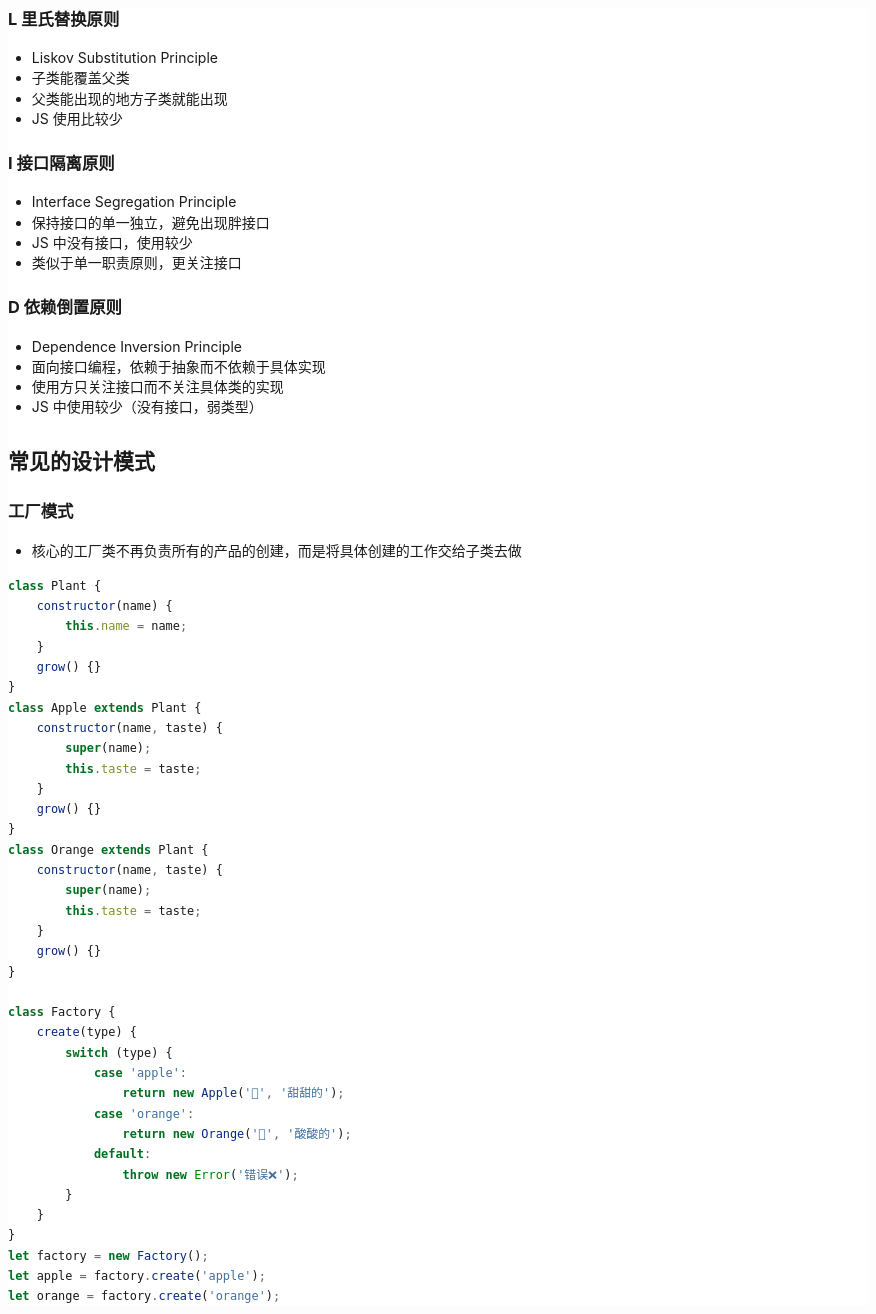 ### L 里氏替换原则

-   Liskov Substitution Principle
-   子类能覆盖父类
-   父类能出现的地方子类就能出现
-   JS 使用比较少

### I 接口隔离原则

-   Interface Segregation Principle
-   保持接口的单一独立，避免出现胖接口
-   JS 中没有接口，使用较少
-   类似于单一职责原则，更关注接口

### D 依赖倒置原则

-   Dependence Inversion Principle
-   面向接口编程，依赖于抽象而不依赖于具体实现
-   使用方只关注接口而不关注具体类的实现
-   JS 中使用较少（没有接口，弱类型）

## 常见的设计模式

### 工厂模式

-   核心的工厂类不再负责所有的产品的创建，而是将具体创建的工作交给子类去做

```javascript
class Plant {
    constructor(name) {
        this.name = name;
    }
    grow() {}
}
class Apple extends Plant {
    constructor(name, taste) {
        super(name);
        this.taste = taste;
    }
    grow() {}
}
class Orange extends Plant {
    constructor(name, taste) {
        super(name);
        this.taste = taste;
    }
    grow() {}
}

class Factory {
    create(type) {
        switch (type) {
            case 'apple':
                return new Apple('🍎', '甜甜的');
            case 'orange':
                return new Orange('🍊', '酸酸的');
            default:
                throw new Error('错误❌');
        }
    }
}
let factory = new Factory();
let apple = factory.create('apple');
let orange = factory.create('orange');
```